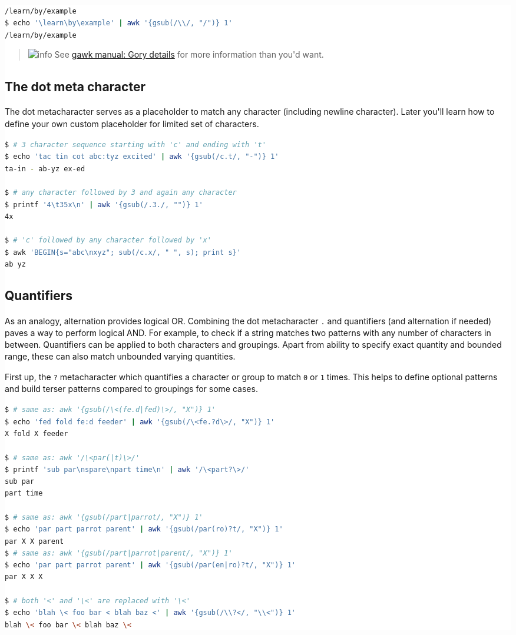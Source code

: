 ```bash
/learn/by/example
$ echo '\learn\by\example' | awk '{gsub(/\\/, "/")} 1'
/learn/by/example
```

>![info](images/info.svg) See [gawk manual: Gory details](https://www.gnu.org/software/gawk/manual/gawk.html#Gory-Details) for more information than you'd want.

## The dot meta character

The dot metacharacter serves as a placeholder to match any character (including newline character). Later you'll learn how to define your own custom placeholder for limited set of characters.

```bash
$ # 3 character sequence starting with 'c' and ending with 't'
$ echo 'tac tin cot abc:tyz excited' | awk '{gsub(/c.t/, "-")} 1'
ta-in - ab-yz ex-ed

$ # any character followed by 3 and again any character
$ printf '4\t35x\n' | awk '{gsub(/.3./, "")} 1'
4x

$ # 'c' followed by any character followed by 'x'
$ awk 'BEGIN{s="abc\nxyz"; sub(/c.x/, " ", s); print s}'
ab yz
```

## Quantifiers

As an analogy, alternation provides logical OR. Combining the dot metacharacter `.` and quantifiers (and alternation if needed) paves a way to perform logical AND. For example, to check if a string matches two patterns with any number of characters in between. Quantifiers can be applied to both characters and groupings. Apart from ability to specify exact quantity and bounded range, these can also match unbounded varying quantities.

First up, the `?` metacharacter which quantifies a character or group to match `0` or `1` times. This helps to define optional patterns and build terser patterns compared to groupings for some cases.

```bash
$ # same as: awk '{gsub(/\<(fe.d|fed)\>/, "X")} 1'
$ echo 'fed fold fe:d feeder' | awk '{gsub(/\<fe.?d\>/, "X")} 1'
X fold X feeder

$ # same as: awk '/\<par(|t)\>/'
$ printf 'sub par\nspare\npart time\n' | awk '/\<part?\>/'
sub par
part time

$ # same as: awk '{gsub(/part|parrot/, "X")} 1'
$ echo 'par part parrot parent' | awk '{gsub(/par(ro)?t/, "X")} 1'
par X X parent
$ # same as: awk '{gsub(/part|parrot|parent/, "X")} 1'
$ echo 'par part parrot parent' | awk '{gsub(/par(en|ro)?t/, "X")} 1'
par X X X

$ # both '<' and '\<' are replaced with '\<'
$ echo 'blah \< foo bar < blah baz <' | awk '{gsub(/\\?</, "\\<")} 1'
blah \< foo bar \< blah baz \<
```
